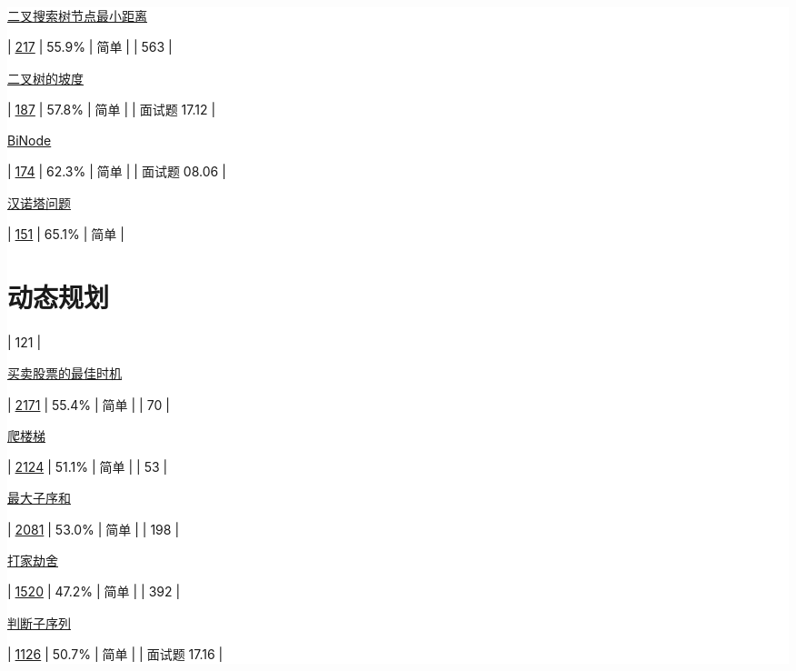 [二叉搜索树节点最小距离](https://leetcode-cn.com/problems/minimum-distance-between-bst-nodes)  

 | [217](https://leetcode-cn.com/problems/minimum-distance-between-bst-nodes/solution) | 55.9% | 简单 |
| 563 | 

[二叉树的坡度](https://leetcode-cn.com/problems/binary-tree-tilt)  

 | [187](https://leetcode-cn.com/problems/binary-tree-tilt/solution) | 57.8% | 简单 |
| 面试题 17.12 | 

[BiNode](https://leetcode-cn.com/problems/binode-lcci)  

 | [174](https://leetcode-cn.com/problems/binode-lcci/solution) | 62.3% | 简单 |
| 面试题 08.06 | 

[汉诺塔问题](https://leetcode-cn.com/problems/hanota-lcci)  

 | [151](https://leetcode-cn.com/problems/hanota-lcci/solution) | 65.1% | 简单 |

# 动态规划

| 121 | 

[买卖股票的最佳时机](https://leetcode-cn.com/problems/best-time-to-buy-and-sell-stock)  

 | [2171](https://leetcode-cn.com/problems/best-time-to-buy-and-sell-stock/solution) | 55.4% | 简单 |
| 70 | 

[爬楼梯](https://leetcode-cn.com/problems/climbing-stairs)  

 | [2124](https://leetcode-cn.com/problems/climbing-stairs/solution) | 51.1% | 简单 |
| 53 | 

[最大子序和](https://leetcode-cn.com/problems/maximum-subarray)  

 | [2081](https://leetcode-cn.com/problems/maximum-subarray/solution) | 53.0% | 简单 |
| 198 | 

[打家劫舍](https://leetcode-cn.com/problems/house-robber)  

 | [1520](https://leetcode-cn.com/problems/house-robber/solution) | 47.2% | 简单 |
| 392 | 

[判断子序列](https://leetcode-cn.com/problems/is-subsequence)  

 | [1126](https://leetcode-cn.com/problems/is-subsequence/solution) | 50.7% | 简单 |
| 面试题 17.16 | 
